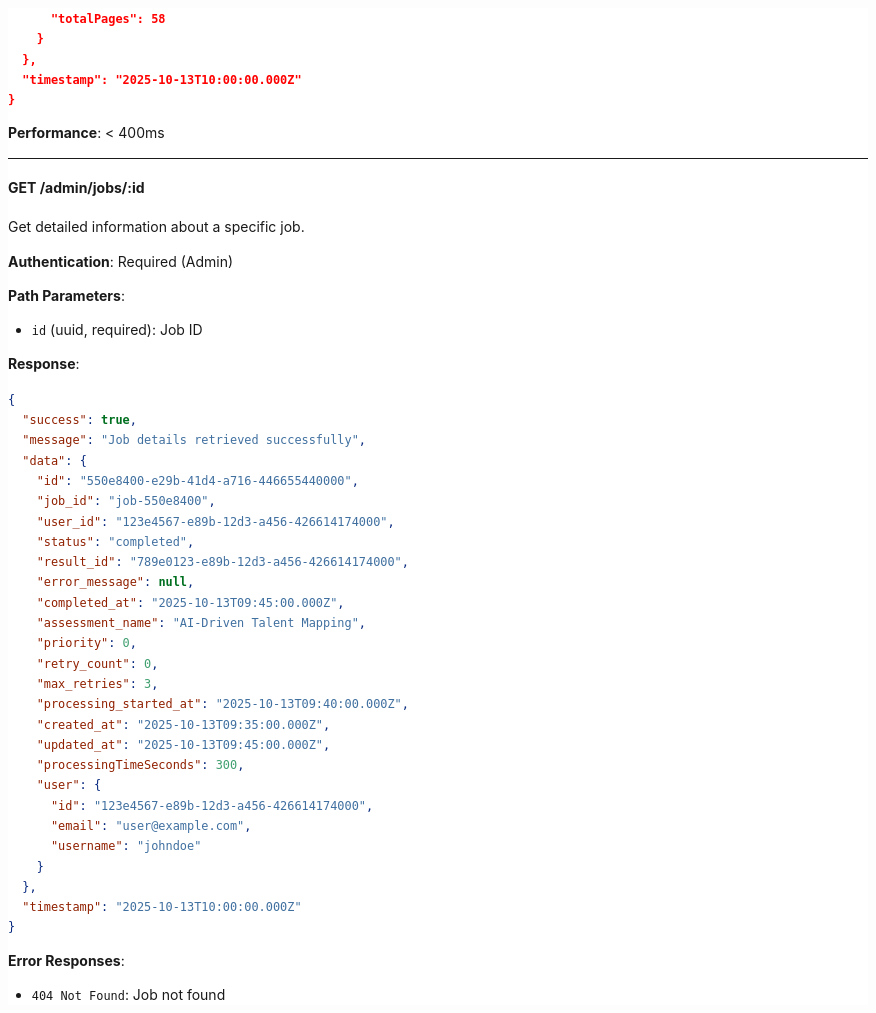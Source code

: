 ```json
      "totalPages": 58
    }
  },
  "timestamp": "2025-10-13T10:00:00.000Z"
}
```

**Performance**: < 400ms

---

#### GET /admin/jobs/:id

Get detailed information about a specific job.

**Authentication**: Required (Admin)

**Path Parameters**:
- `id` (uuid, required): Job ID

**Response**:
```json
{
  "success": true,
  "message": "Job details retrieved successfully",
  "data": {
    "id": "550e8400-e29b-41d4-a716-446655440000",
    "job_id": "job-550e8400",
    "user_id": "123e4567-e89b-12d3-a456-426614174000",
    "status": "completed",
    "result_id": "789e0123-e89b-12d3-a456-426614174000",
    "error_message": null,
    "completed_at": "2025-10-13T09:45:00.000Z",
    "assessment_name": "AI-Driven Talent Mapping",
    "priority": 0,
    "retry_count": 0,
    "max_retries": 3,
    "processing_started_at": "2025-10-13T09:40:00.000Z",
    "created_at": "2025-10-13T09:35:00.000Z",
    "updated_at": "2025-10-13T09:45:00.000Z",
    "processingTimeSeconds": 300,
    "user": {
      "id": "123e4567-e89b-12d3-a456-426614174000",
      "email": "user@example.com",
      "username": "johndoe"
    }
  },
  "timestamp": "2025-10-13T10:00:00.000Z"
}
```

**Error Responses**:
- `404 Not Found`: Job not found
